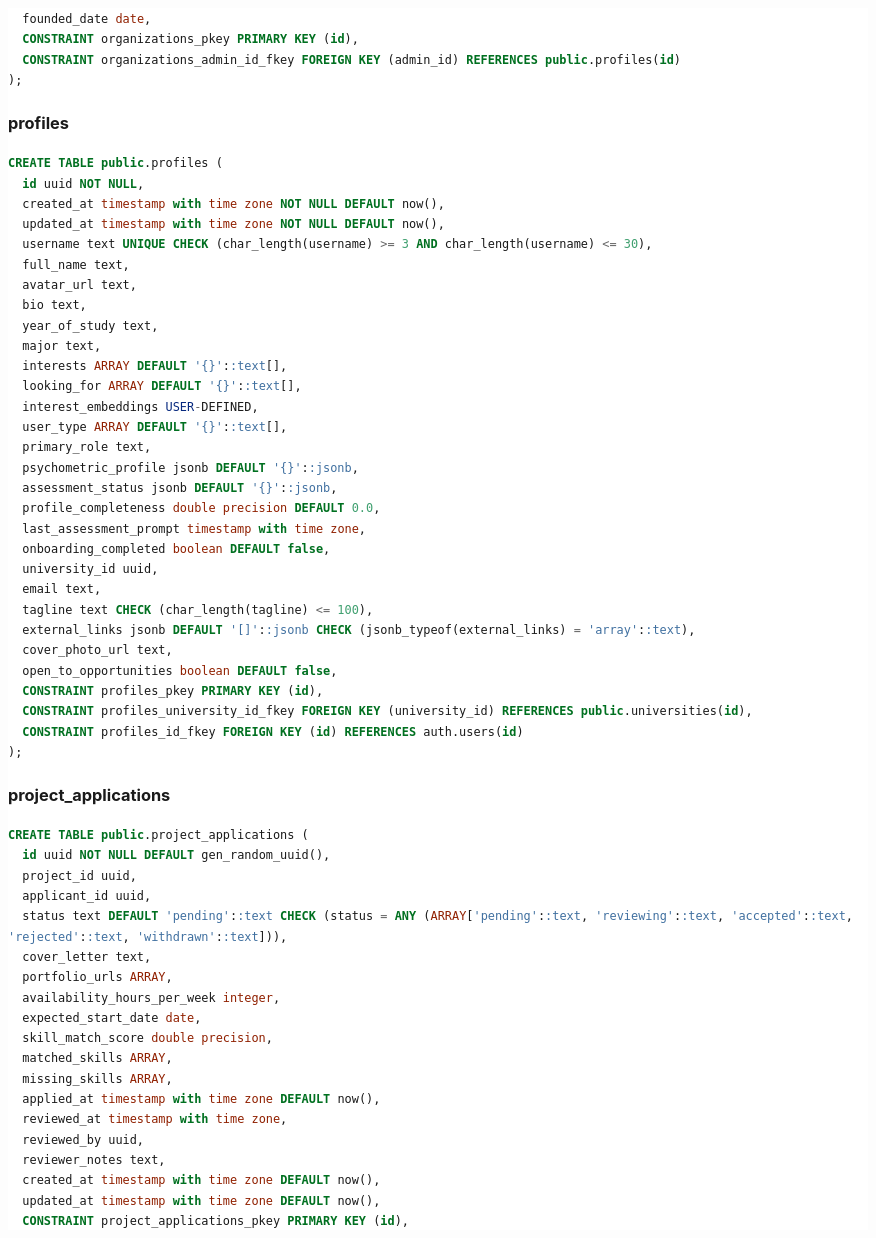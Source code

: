 ```sql
  founded_date date,
  CONSTRAINT organizations_pkey PRIMARY KEY (id),
  CONSTRAINT organizations_admin_id_fkey FOREIGN KEY (admin_id) REFERENCES public.profiles(id)
);
```

### profiles
```sql
CREATE TABLE public.profiles (
  id uuid NOT NULL,
  created_at timestamp with time zone NOT NULL DEFAULT now(),
  updated_at timestamp with time zone NOT NULL DEFAULT now(),
  username text UNIQUE CHECK (char_length(username) >= 3 AND char_length(username) <= 30),
  full_name text,
  avatar_url text,
  bio text,
  year_of_study text,
  major text,
  interests ARRAY DEFAULT '{}'::text[],
  looking_for ARRAY DEFAULT '{}'::text[],
  interest_embeddings USER-DEFINED,
  user_type ARRAY DEFAULT '{}'::text[],
  primary_role text,
  psychometric_profile jsonb DEFAULT '{}'::jsonb,
  assessment_status jsonb DEFAULT '{}'::jsonb,
  profile_completeness double precision DEFAULT 0.0,
  last_assessment_prompt timestamp with time zone,
  onboarding_completed boolean DEFAULT false,
  university_id uuid,
  email text,
  tagline text CHECK (char_length(tagline) <= 100),
  external_links jsonb DEFAULT '[]'::jsonb CHECK (jsonb_typeof(external_links) = 'array'::text),
  cover_photo_url text,
  open_to_opportunities boolean DEFAULT false,
  CONSTRAINT profiles_pkey PRIMARY KEY (id),
  CONSTRAINT profiles_university_id_fkey FOREIGN KEY (university_id) REFERENCES public.universities(id),
  CONSTRAINT profiles_id_fkey FOREIGN KEY (id) REFERENCES auth.users(id)
);
```

### project_applications
```sql
CREATE TABLE public.project_applications (
  id uuid NOT NULL DEFAULT gen_random_uuid(),
  project_id uuid,
  applicant_id uuid,
  status text DEFAULT 'pending'::text CHECK (status = ANY (ARRAY['pending'::text, 'reviewing'::text, 'accepted'::text, 'rejected'::text, 'withdrawn'::text])),
  cover_letter text,
  portfolio_urls ARRAY,
  availability_hours_per_week integer,
  expected_start_date date,
  skill_match_score double precision,
  matched_skills ARRAY,
  missing_skills ARRAY,
  applied_at timestamp with time zone DEFAULT now(),
  reviewed_at timestamp with time zone,
  reviewed_by uuid,
  reviewer_notes text,
  created_at timestamp with time zone DEFAULT now(),
  updated_at timestamp with time zone DEFAULT now(),
  CONSTRAINT project_applications_pkey PRIMARY KEY (id),
```